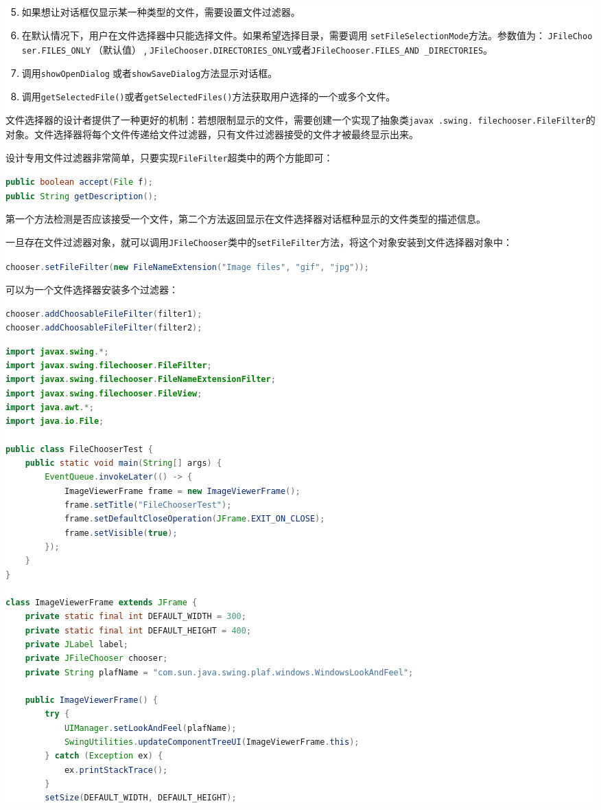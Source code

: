 5. 如果想让对话框仅显示某一种类型的文件，需要设置文件过滤器。

6. 在默认情况下，用户在文件选择器中只能选择文件。如果希望选择目录，需要调用
   `setFileSelectionMode`方法。参数值为： `JFileChooser.FILES_ONLY` （默认值） , `JFileChooser.DIRECTORIES_ONLY`或者`JFileChooser.FILES_AND _DIRECTORIES`。

7. 调用`showOpenDialog` 或者`showSaveDialog`方法显示对话框。

8. 调用`getSelectedFile()`或者`getSelectedFiles()`方法获取用户选择的一个或多个文件。

文件选择器的设计者提供了一种更好的机制：若想限制显示的文件，需要创建一个实现了抽象类`javax .swing. filechooser.FileFilter`的对象。文件选择器将每个文件传递给文件过滤器，只有文件过滤器接受的文件才被最终显示出来。

设计专用文件过滤器非常简单，只要实现`FileFilter`超类中的两个方能即可：

```java
public boolean accept(File f);
public String getDescription();
```

第一个方法检测是否应该接受一个文件，第二个方法返回显示在文件选择器对话框种显示的文件类型的描述信息。

一旦存在文件过滤器对象，就可以调用`JFileChooser`类中的`setFileFilter`方法，将这个对象安装到文件选择器对象中：

```java
chooser.setFileFilter(new FileNameExtension("Image files", "gif", "jpg"));
```

可以为一个文件选择器安装多个过滤器：

```java
chooser.addChoosableFileFilter(filter1);
chooser.addChoosableFileFilter(filter2);
```

```java
import javax.swing.*;
import javax.swing.filechooser.FileFilter;
import javax.swing.filechooser.FileNameExtensionFilter;
import javax.swing.filechooser.FileView;
import java.awt.*;
import java.io.File;

public class FileChooserTest {
    public static void main(String[] args) {
        EventQueue.invokeLater(() -> {
            ImageViewerFrame frame = new ImageViewerFrame();
            frame.setTitle("FileChooserTest");
            frame.setDefaultCloseOperation(JFrame.EXIT_ON_CLOSE);
            frame.setVisible(true);
        });
    }
}

class ImageViewerFrame extends JFrame {
    private static final int DEFAULT_WIDTH = 300;
    private static final int DEFAULT_HEIGHT = 400;
    private JLabel label;
    private JFileChooser chooser;
    private String plafName = "com.sun.java.swing.plaf.windows.WindowsLookAndFeel";

    public ImageViewerFrame() {
        try {
            UIManager.setLookAndFeel(plafName);
            SwingUtilities.updateComponentTreeUI(ImageViewerFrame.this);
        } catch (Exception ex) {
            ex.printStackTrace();
        }
        setSize(DEFAULT_WIDTH, DEFAULT_HEIGHT);

```